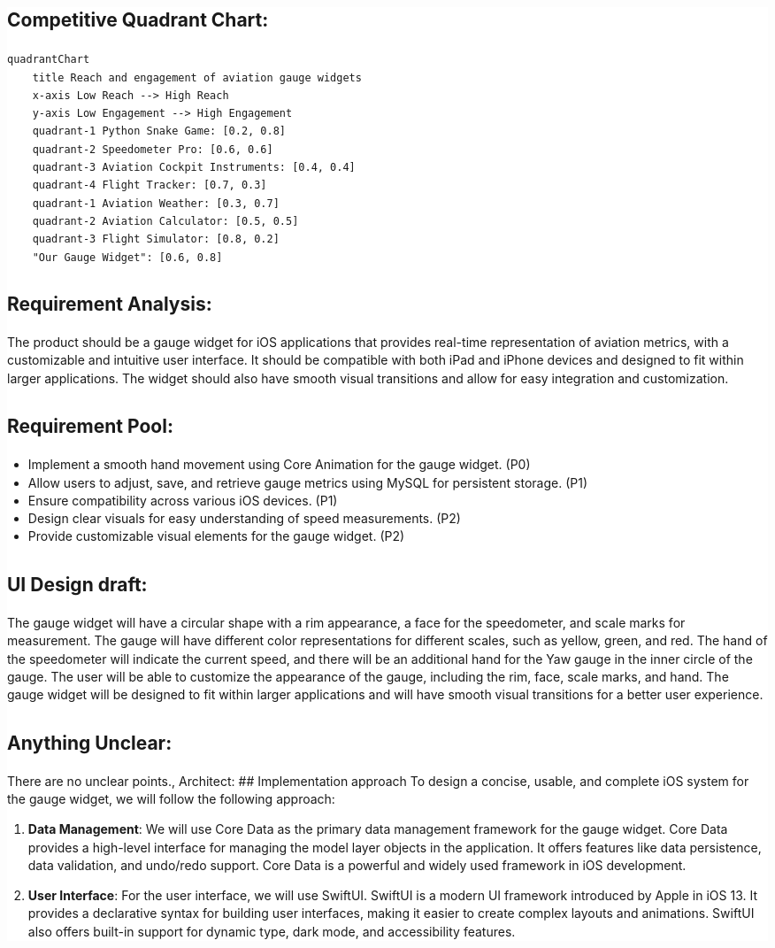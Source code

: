 ## Competitive Quadrant Chart:
```mermaid
quadrantChart
    title Reach and engagement of aviation gauge widgets
    x-axis Low Reach --> High Reach
    y-axis Low Engagement --> High Engagement
    quadrant-1 Python Snake Game: [0.2, 0.8]
    quadrant-2 Speedometer Pro: [0.6, 0.6]
    quadrant-3 Aviation Cockpit Instruments: [0.4, 0.4]
    quadrant-4 Flight Tracker: [0.7, 0.3]
    quadrant-1 Aviation Weather: [0.3, 0.7]
    quadrant-2 Aviation Calculator: [0.5, 0.5]
    quadrant-3 Flight Simulator: [0.8, 0.2]
    "Our Gauge Widget": [0.6, 0.8]
```

## Requirement Analysis:
The product should be a gauge widget for iOS applications that provides real-time representation of aviation metrics, with a customizable and intuitive user interface. It should be compatible with both iPad and iPhone devices and designed to fit within larger applications. The widget should also have smooth visual transitions and allow for easy integration and customization.

## Requirement Pool:
- Implement a smooth hand movement using Core Animation for the gauge widget. (P0)
- Allow users to adjust, save, and retrieve gauge metrics using MySQL for persistent storage. (P1)
- Ensure compatibility across various iOS devices. (P1)
- Design clear visuals for easy understanding of speed measurements. (P2)
- Provide customizable visual elements for the gauge widget. (P2)

## UI Design draft:
The gauge widget will have a circular shape with a rim appearance, a face for the speedometer, and scale marks for measurement. The gauge will have different color representations for different scales, such as yellow, green, and red. The hand of the speedometer will indicate the current speed, and there will be an additional hand for the Yaw gauge in the inner circle of the gauge. The user will be able to customize the appearance of the gauge, including the rim, face, scale marks, and hand. The gauge widget will be designed to fit within larger applications and will have smooth visual transitions for a better user experience.

## Anything Unclear:
There are no unclear points., Architect: ## Implementation approach
To design a concise, usable, and complete iOS system for the gauge widget, we will follow the following approach:

1. **Data Management**: We will use Core Data as the primary data management framework for the gauge widget. Core Data provides a high-level interface for managing the model layer objects in the application. It offers features like data persistence, data validation, and undo/redo support. Core Data is a powerful and widely used framework in iOS development.

2. **User Interface**: For the user interface, we will use SwiftUI. SwiftUI is a modern UI framework introduced by Apple in iOS 13. It provides a declarative syntax for building user interfaces, making it easier to create complex layouts and animations. SwiftUI also offers built-in support for dynamic type, dark mode, and accessibility features.
